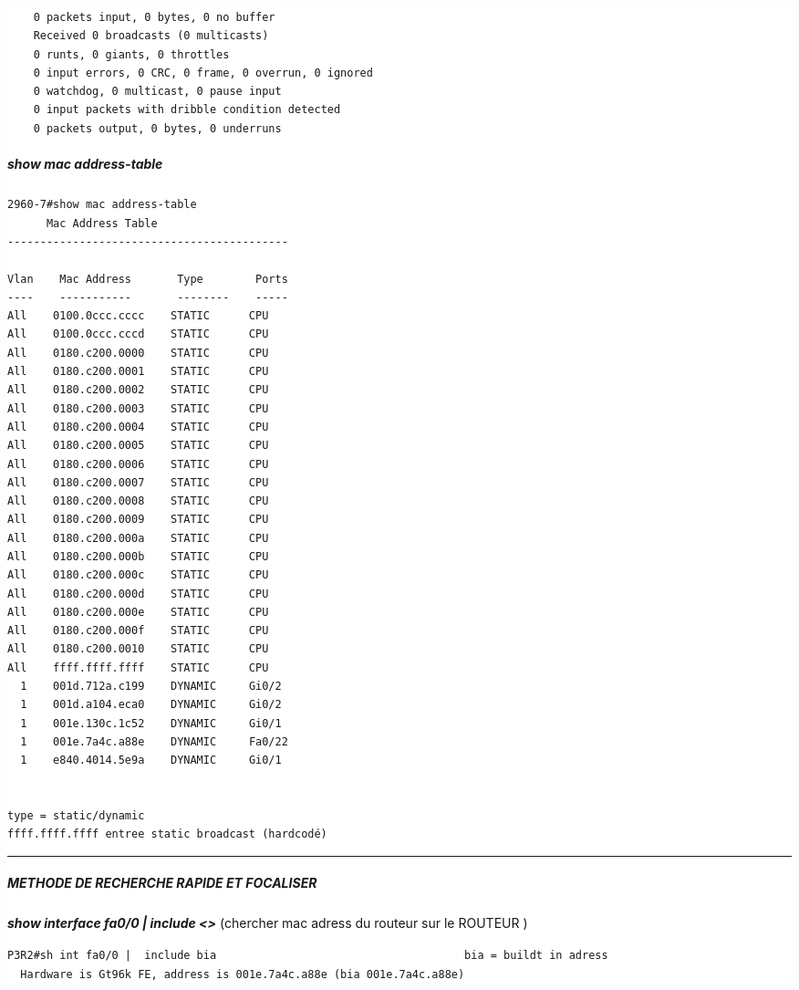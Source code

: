         0 packets input, 0 bytes, 0 no buffer
        Received 0 broadcasts (0 multicasts)
        0 runts, 0 giants, 0 throttles
        0 input errors, 0 CRC, 0 frame, 0 overrun, 0 ignored
        0 watchdog, 0 multicast, 0 pause input
        0 input packets with dribble condition detected
        0 packets output, 0 bytes, 0 underruns


#####  ***show mac address-table***

    2960-7#show mac address-table
          Mac Address Table
    -------------------------------------------

    Vlan    Mac Address       Type        Ports
    ----    -----------       --------    -----
    All    0100.0ccc.cccc    STATIC      CPU
    All    0100.0ccc.cccd    STATIC      CPU
    All    0180.c200.0000    STATIC      CPU
    All    0180.c200.0001    STATIC      CPU
    All    0180.c200.0002    STATIC      CPU
    All    0180.c200.0003    STATIC      CPU
    All    0180.c200.0004    STATIC      CPU
    All    0180.c200.0005    STATIC      CPU
    All    0180.c200.0006    STATIC      CPU
    All    0180.c200.0007    STATIC      CPU
    All    0180.c200.0008    STATIC      CPU
    All    0180.c200.0009    STATIC      CPU
    All    0180.c200.000a    STATIC      CPU
    All    0180.c200.000b    STATIC      CPU
    All    0180.c200.000c    STATIC      CPU
    All    0180.c200.000d    STATIC      CPU
    All    0180.c200.000e    STATIC      CPU
    All    0180.c200.000f    STATIC      CPU
    All    0180.c200.0010    STATIC      CPU
    All    ffff.ffff.ffff    STATIC      CPU
      1    001d.712a.c199    DYNAMIC     Gi0/2
      1    001d.a104.eca0    DYNAMIC     Gi0/2
      1    001e.130c.1c52    DYNAMIC     Gi0/1
      1    001e.7a4c.a88e    DYNAMIC     Fa0/22
      1    e840.4014.5e9a    DYNAMIC     Gi0/1


    type = static/dynamic
    ffff.ffff.ffff entree static broadcast (hardcodé)

***********************************************************************************************************

##### ***METHODE DE RECHERCHE RAPIDE ET FOCALISER*** 

***show interface fa0/0 | include <>***     (chercher mac adress du routeur sur le ROUTEUR )

    P3R2#sh int fa0/0 |  include bia                                      bia = buildt in adress
      Hardware is Gt96k FE, address is 001e.7a4c.a88e (bia 001e.7a4c.a88e)
